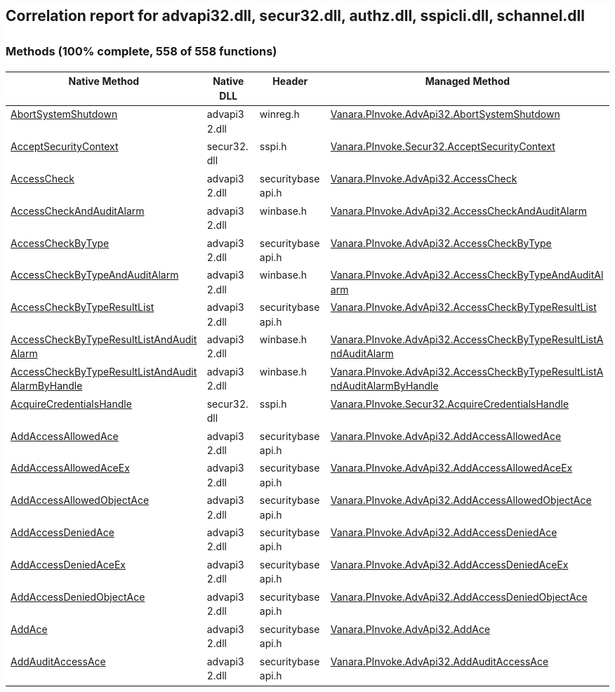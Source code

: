 ## Correlation report for advapi32.dll, secur32.dll, authz.dll, sspicli.dll, schannel.dll  
### Methods (100% complete, 558 of 558 functions)  
Native Method | Native DLL | Header | Managed Method  
--- | --- | --- | ---  
[AbortSystemShutdown](https://www.google.com/search?num=5&q=AbortSystemShutdownA+site%3Adocs.microsoft.com) | advapi32.dll | winreg.h | [Vanara.PInvoke.AdvApi32.AbortSystemShutdown](https://github.com/dahall/Vanara/search?l=C%23&q=AbortSystemShutdown)  
[AcceptSecurityContext](https://www.google.com/search?num=5&q=AcceptSecurityContext+site%3Adocs.microsoft.com) | secur32.dll | sspi.h | [Vanara.PInvoke.Secur32.AcceptSecurityContext](https://github.com/dahall/Vanara/search?l=C%23&q=AcceptSecurityContext)  
[AccessCheck](https://www.google.com/search?num=5&q=AccessCheck+site%3Adocs.microsoft.com) | advapi32.dll | securitybaseapi.h | [Vanara.PInvoke.AdvApi32.AccessCheck](https://github.com/dahall/Vanara/search?l=C%23&q=AccessCheck)  
[AccessCheckAndAuditAlarm](https://www.google.com/search?num=5&q=AccessCheckAndAuditAlarmA+site%3Adocs.microsoft.com) | advapi32.dll | winbase.h | [Vanara.PInvoke.AdvApi32.AccessCheckAndAuditAlarm](https://github.com/dahall/Vanara/search?l=C%23&q=AccessCheckAndAuditAlarm)  
[AccessCheckByType](https://www.google.com/search?num=5&q=AccessCheckByType+site%3Adocs.microsoft.com) | advapi32.dll | securitybaseapi.h | [Vanara.PInvoke.AdvApi32.AccessCheckByType](https://github.com/dahall/Vanara/search?l=C%23&q=AccessCheckByType)  
[AccessCheckByTypeAndAuditAlarm](https://www.google.com/search?num=5&q=AccessCheckByTypeAndAuditAlarmA+site%3Adocs.microsoft.com) | advapi32.dll | winbase.h | [Vanara.PInvoke.AdvApi32.AccessCheckByTypeAndAuditAlarm](https://github.com/dahall/Vanara/search?l=C%23&q=AccessCheckByTypeAndAuditAlarm)  
[AccessCheckByTypeResultList](https://www.google.com/search?num=5&q=AccessCheckByTypeResultList+site%3Adocs.microsoft.com) | advapi32.dll | securitybaseapi.h | [Vanara.PInvoke.AdvApi32.AccessCheckByTypeResultList](https://github.com/dahall/Vanara/search?l=C%23&q=AccessCheckByTypeResultList)  
[AccessCheckByTypeResultListAndAuditAlarm](https://www.google.com/search?num=5&q=AccessCheckByTypeResultListAndAuditAlarmA+site%3Adocs.microsoft.com) | advapi32.dll | winbase.h | [Vanara.PInvoke.AdvApi32.AccessCheckByTypeResultListAndAuditAlarm](https://github.com/dahall/Vanara/search?l=C%23&q=AccessCheckByTypeResultListAndAuditAlarm)  
[AccessCheckByTypeResultListAndAuditAlarmByHandle](https://www.google.com/search?num=5&q=AccessCheckByTypeResultListAndAuditAlarmByHandleA+site%3Adocs.microsoft.com) | advapi32.dll | winbase.h | [Vanara.PInvoke.AdvApi32.AccessCheckByTypeResultListAndAuditAlarmByHandle](https://github.com/dahall/Vanara/search?l=C%23&q=AccessCheckByTypeResultListAndAuditAlarmByHandle)  
[AcquireCredentialsHandle](https://www.google.com/search?num=5&q=AcquireCredentialsHandleA+site%3Adocs.microsoft.com) | secur32.dll | sspi.h | [Vanara.PInvoke.Secur32.AcquireCredentialsHandle](https://github.com/dahall/Vanara/search?l=C%23&q=AcquireCredentialsHandle)  
[AddAccessAllowedAce](https://www.google.com/search?num=5&q=AddAccessAllowedAce+site%3Adocs.microsoft.com) | advapi32.dll | securitybaseapi.h | [Vanara.PInvoke.AdvApi32.AddAccessAllowedAce](https://github.com/dahall/Vanara/search?l=C%23&q=AddAccessAllowedAce)  
[AddAccessAllowedAceEx](https://www.google.com/search?num=5&q=AddAccessAllowedAceEx+site%3Adocs.microsoft.com) | advapi32.dll | securitybaseapi.h | [Vanara.PInvoke.AdvApi32.AddAccessAllowedAceEx](https://github.com/dahall/Vanara/search?l=C%23&q=AddAccessAllowedAceEx)  
[AddAccessAllowedObjectAce](https://www.google.com/search?num=5&q=AddAccessAllowedObjectAce+site%3Adocs.microsoft.com) | advapi32.dll | securitybaseapi.h | [Vanara.PInvoke.AdvApi32.AddAccessAllowedObjectAce](https://github.com/dahall/Vanara/search?l=C%23&q=AddAccessAllowedObjectAce)  
[AddAccessDeniedAce](https://www.google.com/search?num=5&q=AddAccessDeniedAce+site%3Adocs.microsoft.com) | advapi32.dll | securitybaseapi.h | [Vanara.PInvoke.AdvApi32.AddAccessDeniedAce](https://github.com/dahall/Vanara/search?l=C%23&q=AddAccessDeniedAce)  
[AddAccessDeniedAceEx](https://www.google.com/search?num=5&q=AddAccessDeniedAceEx+site%3Adocs.microsoft.com) | advapi32.dll | securitybaseapi.h | [Vanara.PInvoke.AdvApi32.AddAccessDeniedAceEx](https://github.com/dahall/Vanara/search?l=C%23&q=AddAccessDeniedAceEx)  
[AddAccessDeniedObjectAce](https://www.google.com/search?num=5&q=AddAccessDeniedObjectAce+site%3Adocs.microsoft.com) | advapi32.dll | securitybaseapi.h | [Vanara.PInvoke.AdvApi32.AddAccessDeniedObjectAce](https://github.com/dahall/Vanara/search?l=C%23&q=AddAccessDeniedObjectAce)  
[AddAce](https://www.google.com/search?num=5&q=AddAce+site%3Adocs.microsoft.com) | advapi32.dll | securitybaseapi.h | [Vanara.PInvoke.AdvApi32.AddAce](https://github.com/dahall/Vanara/search?l=C%23&q=AddAce)  
[AddAuditAccessAce](https://www.google.com/search?num=5&q=AddAuditAccessAce+site%3Adocs.microsoft.com) | advapi32.dll | securitybaseapi.h | [Vanara.PInvoke.AdvApi32.AddAuditAccessAce](https://github.com/dahall/Vanara/search?l=C%23&q=AddAuditAccessAce)  